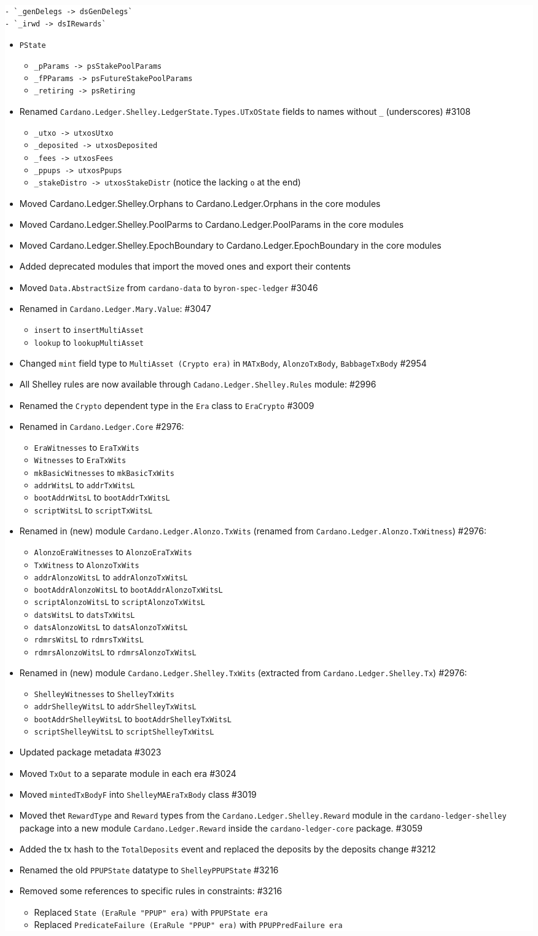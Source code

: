     - `_genDelegs -> dsGenDelegs`
    - `_irwd -> dsIRewards`
  - `PState`
    - `_pParams -> psStakePoolParams`
    - `_fPParams -> psFutureStakePoolParams`
    - `_retiring -> psRetiring`
- Renamed `Cardano.Ledger.Shelley.LedgerState.Types.UTxOState` fields to names without `_` (underscores) #3108
  - `_utxo -> utxosUtxo`
  - `_deposited -> utxosDeposited`
  - `_fees -> utxosFees`
  - `_ppups -> utxosPpups`
  - `_stakeDistro -> utxosStakeDistr` (notice the lacking `o` at the end)
- Moved Cardano.Ledger.Shelley.Orphans to Cardano.Ledger.Orphans  in the core modules
- Moved Cardano.Ledger.Shelley.PoolParms to Cardano.Ledger.PoolParams  in the core modules
- Moved Cardano.Ledger.Shelley.EpochBoundary to Cardano.Ledger.EpochBoundary  in the core modules
- Added deprecated modules that import the moved ones and export their contents
- Moved `Data.AbstractSize` from `cardano-data` to `byron-spec-ledger` #3046
- Renamed in `Cardano.Ledger.Mary.Value`: #3047
  - `insert` to `insertMultiAsset`
  - `lookup` to `lookupMultiAsset`
- Changed `mint` field type to `MultiAsset (Crypto era)` in `MATxBody`, `AlonzoTxBody`, `BabbageTxBody`
  #2954
- All Shelley rules are now available through `Cadano.Ledger.Shelley.Rules` module: #2996
- Renamed the `Crypto` dependent type in the `Era` class to `EraCrypto` #3009
- Renamed in `Cardano.Ledger.Core` #2976:
  - `EraWitnesses` to `EraTxWits`
  - `Witnesses` to `EraTxWits`
  - `mkBasicWitnesses` to `mkBasicTxWits`
  - `addrWitsL` to `addrTxWitsL`
  - `bootAddrWitsL` to `bootAddrTxWitsL`
  - `scriptWitsL` to `scriptTxWitsL`

- Renamed in (new) module `Cardano.Ledger.Alonzo.TxWits` (renamed from `Cardano.Ledger.Alonzo.TxWitness`) #2976:
  - `AlonzoEraWitnesses` to `AlonzoEraTxWits`
  - `TxWitness` to `AlonzoTxWits`
  - `addrAlonzoWitsL` to `addrAlonzoTxWitsL`
  - `bootAddrAlonzoWitsL` to `bootAddrAlonzoTxWitsL`
  - `scriptAlonzoWitsL` to `scriptAlonzoTxWitsL`
  - `datsWitsL` to `datsTxWitsL`
  - `datsAlonzoWitsL` to `datsAlonzoTxWitsL`
  - `rdmrsWitsL` to `rdmrsTxWitsL`
  - `rdmrsAlonzoWitsL` to `rdmrsAlonzoTxWitsL`

- Renamed in (new) module `Cardano.Ledger.Shelley.TxWits` (extracted from `Cardano.Ledger.Shelley.Tx`) #2976:
  - `ShelleyWitnesses` to `ShelleyTxWits`
  - `addrShelleyWitsL` to `addrShelleyTxWitsL`
  - `bootAddrShelleyWitsL` to `bootAddrShelleyTxWitsL`
  - `scriptShelleyWitsL` to `scriptShelleyTxWitsL`
- Updated package metadata #3023
- Moved `TxOut` to a separate module in each era #3024
- Moved `mintedTxBodyF` into `ShelleyMAEraTxBody` class #3019
- Moved thet `RewardType` and `Reward` types from the `Cardano.Ledger.Shelley.Reward` module in the
  `cardano-ledger-shelley` package into a new module `Cardano.Ledger.Reward`
  inside the `cardano-ledger-core` package. #3059
- Added the tx hash to the `TotalDeposits` event and replaced the deposits by the deposits change #3212
- Renamed the old `PPUPState` datatype to `ShelleyPPUPState` #3216
- Removed some references to specific rules in constraints: #3216
  - Replaced `State (EraRule "PPUP" era)` with `PPUPState era`
  - Replaced `PredicateFailure (EraRule "PPUP" era)` with `PPUPPredFailure era`